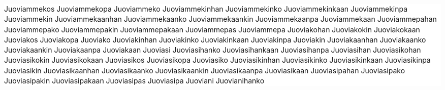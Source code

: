Juoviammekos
Juoviammekopa
Juoviammeko
Juoviammekinhan
Juoviammekinko
Juoviammekinkaan
Juoviammekinpa
Juoviammekin
Juoviammekaanhan
Juoviammekaanko
Juoviammekaankin
Juoviammekaanpa
Juoviammekaan
Juoviammepahan
Juoviammepako
Juoviammepakin
Juoviammepakaan
Juoviammepas
Juoviammepa
Juoviakohan
Juoviakokin
Juoviakokaan
Juoviakos
Juoviakopa
Juoviako
Juoviakinhan
Juoviakinko
Juoviakinkaan
Juoviakinpa
Juoviakin
Juoviakaanhan
Juoviakaanko
Juoviakaankin
Juoviakaanpa
Juoviakaan
Juoviasi
Juoviasihanko
Juoviasihankaan
Juoviasihanpa
Juoviasihan
Juoviasikohan
Juoviasikokin
Juoviasikokaan
Juoviasikos
Juoviasikopa
Juoviasiko
Juoviasikinhan
Juoviasikinko
Juoviasikinkaan
Juoviasikinpa
Juoviasikin
Juoviasikaanhan
Juoviasikaanko
Juoviasikaankin
Juoviasikaanpa
Juoviasikaan
Juoviasipahan
Juoviasipako
Juoviasipakin
Juoviasipakaan
Juoviasipas
Juoviasipa
Juoviani
Juovianihanko